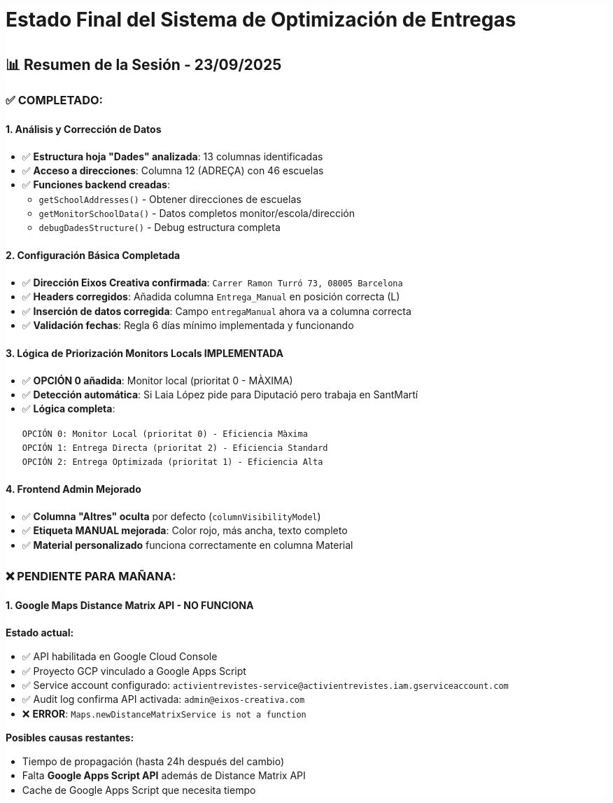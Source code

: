 # Estado Final del Sistema de Optimización de Entregas

## 📊 **Resumen de la Sesión - 23/09/2025**

### ✅ **COMPLETADO:**

#### 1. **Análisis y Corrección de Datos**
- ✅ **Estructura hoja "Dades" analizada**: 13 columnas identificadas
- ✅ **Acceso a direcciones**: Columna 12 (ADREÇA) con 46 escuelas
- ✅ **Funciones backend creadas**:
  - `getSchoolAddresses()` - Obtener direcciones de escuelas
  - `getMonitorSchoolData()` - Datos completos monitor/escola/dirección
  - `debugDadesStructure()` - Debug estructura completa

#### 2. **Configuración Básica Completada**
- ✅ **Dirección Eixos Creativa confirmada**: `Carrer Ramon Turró 73, 08005 Barcelona`
- ✅ **Headers corregidos**: Añadida columna `Entrega_Manual` en posición correcta (L)
- ✅ **Inserción de datos corregida**: Campo `entregaManual` ahora va a columna correcta
- ✅ **Validación fechas**: Regla 6 días mínimo implementada y funcionando

#### 3. **Lógica de Priorización Monitors Locals IMPLEMENTADA**
- ✅ **OPCIÓN 0 añadida**: Monitor local (prioritat 0 - MÀXIMA)
- ✅ **Detección automática**: Si Laia López pide para Diputació pero trabaja en SantMartí
- ✅ **Lógica completa**:
  ```
  OPCIÓN 0: Monitor Local (prioritat 0) - Eficiencia Màxima
  OPCIÓN 1: Entrega Directa (prioritat 2) - Eficiencia Standard
  OPCIÓN 2: Entrega Optimizada (prioritat 1) - Eficiencia Alta
  ```

#### 4. **Frontend Admin Mejorado**
- ✅ **Columna "Altres" oculta** por defecto (`columnVisibilityModel`)
- ✅ **Etiqueta MANUAL mejorada**: Color rojo, más ancha, texto completo
- ✅ **Material personalizado** funciona correctamente en columna Material

### ❌ **PENDIENTE PARA MAÑANA:**

#### 1. **Google Maps Distance Matrix API - NO FUNCIONA**
**Estado actual:**
- ✅ API habilitada en Google Cloud Console
- ✅ Proyecto GCP vinculado a Google Apps Script
- ✅ Service account configurado: `activientrevistes-service@activientrevistes.iam.gserviceaccount.com`
- ✅ Audit log confirma API activada: `admin@eixos-creativa.com`
- ❌ **ERROR**: `Maps.newDistanceMatrixService is not a function`

**Posibles causas restantes:**
- Tiempo de propagación (hasta 24h después del cambio)
- Falta **Google Apps Script API** además de Distance Matrix API
- Cache de Google Apps Script que necesita tiempo
